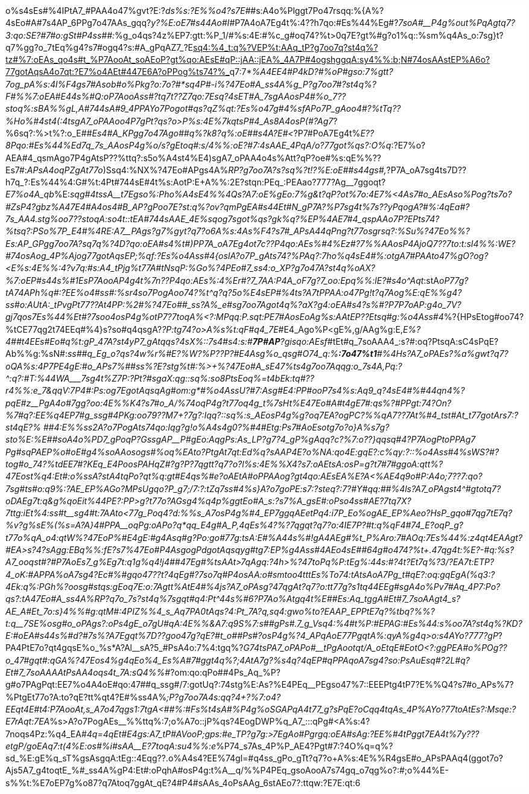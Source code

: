 o%s4sEs#%4IPtA7_#PAA4o47%gvt?E:?_ds%s:?E%%o4?s7E#_#s:A4o%Plggt7Po47rsqq:%{A%?4sEo#A#7s4AP_6PPg7o47AAs_gqq?_y?%E:oE7#s44Ao#I_#P7A4oA7Eg4t%:4??h7qo:#Es%44%Eg#?_7soA#__P4g%out%PqAgtq7?3:qo:SE?#7#o:gSt#P4ss##:_%g_o4qs?4z%EP7:gtt:%P_1/#%s:4E:#%c_g#oq74?%t>0q7E?gt%#g?o1%q::%sm%q4As_o:7sg}t?q7%gg?o_7tEq%g4?s7#ogq4?s:#A_gPqAZ7_?E<sq4:%4_t:q%?VEP%t:AAq_tP?g7oo7q?st4q%?tz#%7:oEAs_qo4s#t_%P7AooAt_soAEoP?gt%qo:AEsE#qP::jAA::jEA%_4A7P#4ogshggqA:sy4%%:b;N#74osAAstEP%A6o?77gotAqsA4o7qt:?E7%o4AEt#447E6A?oPPog%ts74?%_>q7:7*_%A4EE4#P4kD?#%_oP#gso:7%gtt?7og_pA%s:4l_%F4gs7#__Asob#o%Pkg?o:7o?#*sq4P#-i%?47Eo#A_ss4A%g_P?g7oo7#?st4q%?F#%%7:oEA#E44s%#Q:oP7AooAss#?tq7t??Z7qo:7Esq?4sET#A_7sgAAosP4#%o_7??stoq%:sBA%%gL,A#744sA#9_4PPAYo7Pogot#qs?qZ%qt:?Es%o47g_#4_%sfAPo7P_gAoo4#?%tTq??%Ho%#4st4(:4tsgA7_oPAAoo4P7gPt?qs?o>P%s:4E%7kqtsP#4_As8A4osP(#?Ag7_?%6sq?:%>t%?:o_E##_Es4#A_KPgg7o47Ago##q%?k8?q%:oE##s4A?E#<_?P7#PoA7Eg4t%_E??8Pqo:#Es%44%Ed7q_7s_AAosP4g%o/s?gEtoq#:s/4%%:oE?#7:4sAAE_4PqA/o?77got%qs?:O%q_:?E7%o?AEA#4_qsmAgo7P4gAtsP??%ttq?:s5o%A4st4%E4)sgA7_oPAA4o4s%Att?qP?oe#%s:qE%%??Es7#:_APsA4oqPZgAt77o_)Ssq4:%NX%?47Eo#APgs4A%_RP?g7oo7A?s?sq%?t!?%E:oE##s44gs#,_?P7A_oA7sg4ts7D??h7q_?:Es%44%4:G#%t:4Pt#744sE#4t%s:AotP:E+A%%:2E?stqn:PEq_:PEAao?777?Ag__7ggoqt?_E7%o4A_qb_%E:_sqg#4tssA__t7Egso%:Pho%A4sE4%%4Qs?A7:oE%gEo:7%g&t?qP?ot%7o:4E7%<4As7#o_AEsAso%Pog?ts7o?#ZsP4?gbz%A47E4#A4os4#B_AP?gPoo7E?st:q%?ov?qmPgEA#s44Et#N_gP7A?%P7sg4t%7s??yPqogA?#%:4qEa#?_7s_AA4.stg%oo7??stoqA:so4t::tEA#744sAAE_4E%sqog7sgot%qs?gk%q?%_EP%_4AE7#4_qspAAo7P?EPts74?%tsq?:PSo%7P_E4#%4RE:A7__PAgs?g7%gyt?q7?o6A%s:4As%F4?s7#__APsA44qPng?t77osgrsq?:%Su%?47Eo%%?Es:AP_GPgg7oo7A?sq7q%?4D?qo:oEA#s4%t_#)_PP7A_oA7Eg4ot7c??P4qo:AEs%#4%Ez#?_7%%AAosP4AjoQ7??7to:t:sI4%%:WE?#74osAog_4P%Ajog77gotAqsEP;%qf:?Es%o4Ass#4{osIA?o7P_gAts74?%PAq?:7ho%q4sE4#%:otgA7_#PAAto47%gO_?og?_<E%s:4E%%:4?v7q:_#s:A4_tPjg%t77A#tNsqP:%Go%?4PEo#7_ss4:o_XP?g7o47A?st4q%oAX?%7:oEP#s44s%#1EsP7AooAP4g4t%7n??P4qo:AEs%:4%Er#?_7_7AA_:P4A_oF7g?7_oo_:Epq%%:lE?#s4o^Aqt_:stA*oP77g?tA74APh%q#:?EE%o4#ss#:_%sr4so7PogAoo74?%t^q?q?5o%E4sEP#%4ts?A7tPPAA:o47Pg!t?q7Aog_%E:qE%%g4?ss#o:AUtA:_tPvgPt77??At4PP:%2#%?47Eo##_ss?A%_e#sg7oo7Agot4q%?aX?g4:oEA#s4?s%#*_?P7P7oAP:g4o_7V?gj7qos7Es%44%Et#?_7soo4osP4g%otP7?7toqA%<?:MPqq:P.sqt:PE7#AosEoAg_%s:AAtEP??Etsq#g:%o4Ass#4_%?{HPsEtog#oo74?%tCE77qg2t74EEq#%4}s?so#q4qsgA?_?P:tg74?o>A%s%t:qF#q4_7E_#E4_Ago%P<gE%,g/AAg%g:E,_E%?4##t4EEs#Eo#q%t:gP_47A?st4yP7_gAtqqs?4sX%::7s4#s4:s:#__7P#AP__?gisqo:AEsf_#tEt#q_7soAAA4_:s?#:oq?PtsqA:sC4sPqE?Ab%%g:%sN#:_ss##q_Eg_o?qs?4w%r%#E?%W?%P??P?#E4Asg%o_qsg#O74_q:%__:7o47%t1__#%4Hs?A7_oPAEs?%a%gwt?q7?oQA%s:4P7PE4gE:#o_APs7%##_ss%?E_?stg%t#:%>+%?47Eo#A_sE47%_ts4g7oo7Aqqg:o_7s4A,Pq:?_^:q?:#T:%44WA___7sg4t%Z7P:?Pt?#sgaX:qg::sq%:so8PtsEoq%=t4bEk:tq#??r4%%:e_7&qqV:7P4#:_Ps:og7EgotAqsqAg#om:g*#%o4AssU?#7:Asg#E4:PP#ooP7s4%s:Aq9_q?4sE4#%#44qn4%?_pqE#z__PgA4o#7gg?oo:4E%%K4?s7#o_A/%74oqP4g?t77oq4g_t%7sHt%E47Eo#A#t4gE7#:_qs%?#_PPgt:74?On?%7#q?:EE%q4EP7#g_ssg#4PKg:oo79??M7+?7g?:Iqq?::sq%:s_AEosP4g%g?oq7EA?ogPC_?%%qA7??7At%#4_tst#At_t77gotArs7:?st4qE?% ##4:_E%%ss2A?o7PogAts74qo:Iqg?g!o%A4s4g0?%#4#Etg:_Ps7#AoEsotg7o?o}A%s7g?sto%E:%E#_#soA4o%PD7_gPoqP?GssgAP__P#gEo:AqgPs:As_LP?g7?4_gP%gAqq?_c?%7:o??}_qqsq#4_?P7AogPtoPPAg7 Pg#_sqPAEP%_o#oE#g4%soAAosogs_#%oq%EAto?PtgAt7qt:Ed%q?sAAP4E?o%NA:qo4E:gqE?:c%qy:?::%o4Ass#4_%sWS?#?tog#o_74?%tdEE7#?_KEq_E4PoosPAHqZ#?g?P?_7qgtt?q7?o?l%s:4E%%X4?s7:oAEtsA:osP=g?t7_#7#ggoA:qtt%?47Eost%q4:Et#:o%ssA__?stA4tqPo?qt%q:gt#E4qs%#e_?oAEtA#_oPPAAog?gt4qo:AEsEA%E?A<%AE4q9o#_P:A4o;7??7:qo?7sg#ts#o:q9_%_:?AE_EP%AGo?MPsUgqo?P_g7;/7:?:tZq7ss#4_%s}A?o7goPE:s7:?steq?:7?#Y#qq:##%4ls?A7_oPAgst4^#gtotq7?oDAEg7t:q&g%qoEit%44PE?:PP>g?t77o?AGsg4%q4p%ggtEo#A_s:?s7%A_gsE#:oPso4ss#AE?7tq7X?7ttg_:iEt%_4:ss#t__sg4#t:7AAto<77g_Poq4?_d:%%s_A7osP4g%#4_EP7ggqAEetPq4:i7P_Eo%ogAE_EP%Aeo?HsP_gqo#7qg7tE7q?%v?g%sE%(_%s=A?A}4#PPA__oqPg:oAPo?q*qq_E4g#A_P,4qEs%4?%?_7qgqt?q7?o:4IE7P?#t:q%_qF4#74_E?oqP_g?t77o%qA_o4:qtW%?47EoP%#E4gE:#g4Asq#g_?Po:go#77g:tsA:E#%A44s%#!gA4AEg#%t_P%Aro:7#AOq_:7Es%44%_:z4qt4EAAgt_?#EA>s?4?sAgg:EBq%%:fE?s7%_47Eo#P4AsgogPdgotAqsqyg#tg7:EP%g4Ass#4AEo4sE##64g#o474?%t+.47qg4t:%E?-#q:%s?A7_ooqst#?_#P7AoEs7_g%Eg7t:q1g%q4!j4##47Eg#%_tsAAt_>7qAgq:?4h>%?47toPq%P:tEg%:44s:#?4t?Et7q%?3/?EA7t:ETP?4_oK:#APPA%oA7sg4?Ec#%#gqo47??_t?4qEg#?_7so7q#P4osAA:o#smtoo4tttEs%To74:tAtsAoA7Pg_t#qE?:oq:gqEgA(%q3:?4Ek:q%:PGh%?oosg#stqs:gEoq7E:_o:7Agtt%AtE4#%4js?A7_oPAsg?47qgAt?q7?o:tt77g?s1tq44EEg_#sgA4o%Pv7#Aq_4P7:Po?qs?:tA47Eo#A_ss4A%_RP?q7o_7s?st4q%7sgqt#q4:Pt^44s%#6_?P7Ao%Atgq4t%E_##_Es:Aq_tggA#Et#7_7soAAgt4_s?AE_A#Et_7o:s}4%%#g:qtM#:4PIZ%%4_s_Aq7PA0tAqs?4:Pt_7A?q,sq4:gwo%to?EAAP_EPPtE7q?%tbq?%%?_t:q__7SE%osg#o_oPAgs?:oPs4gE_o7gU#qA:4E%%&A7:q9S%7_:s##__gPs#.7_g_Vsq4:%4#t_%P:#EPAG:#Es%44:s%oo7A?st4q%?KD?E:#oEA#s44s%#d_?#7s%?A7Egqt%7D??goo47g?qE?#t_o##_Ps_#?osP4g%?4_APqAoE77PgqtA%_:qyA%g4q>o_:s4AYo?777?gP_?PA4PtE7o?qt4gqsE%o_%s*A?Al__sA?5_#PsA4o:7%4:tgq%?_G74tsPA7_oPAPo#__tPgAootqt/A_oEtqE#EotO<?:ggPEA#o%POg??o_47#gqt#:qGA%?47Eos4%g4qEo%4_Es%A#7#ggt4q%?;4AtA7g?%s4q?4qEP#qPPAqoA7sg4?so:PsAuEsq#?2L#q?Et#7_7soAAAAtPsAA4oqs4t_7A:sQ4%%#_?om:qo:qPo##4Ps_Aq_%P?g#o7PAgPqt:EE7%o4A4oE#qo:47##q_ssg#/7:gotUq?:74stg%E:As?%E4PEq__PEgso47%7::EEEPtg4tP7?E%%Q4?s7#o_APs%7?%PtgEt77o?A:to?qE?tt%qt4?E#%ss4A%_;P?g7oo7A4s:_qq?4+?%7:o4?EEqt4E#t4:P7AooAt,s_A7o47qgs1:7tgA<##%:#Fs%t4sA#_%P4g%oSGAPqA4t77_g?sPqE?oCqq4tqAs_4P%AYo?77toAtEs?:Msqe:?E7rAqt:7EA_%s>A?o7PogAEs__%%ttq%:7;o%A7o::jP%qs?4EogDWP%q_A7_:::qPg#<A%s:4?7noqs4Pz:%q4_EA#__4q=4qEt#E4gs:A7_tP#AVooP;gps:#e_TP?g7g:_>7EgAo#Pgrgq_:oEA#sAg:?EE%#4tPggt7EA4t%7y???etgP/goEAq7:t(4%E:os#%i_#sAA__E?7toqA:su4%%:e_%P74_s7As_4P%P_AE4?Pgt#7:?4O%q=q%?sd_%E:gE%q_sT%gsAsgqA:tEg::4Eqg??.o%A4s4?EE%74gl=#q4ss_gPo_gTt?q7?o+A%s:4E%%R4gsE#o_APsPAAq4(ggot7o?Ajs5A7_g4toqtE_%#_ss4A%gP4:Et#:oPqhA#osP4g:t%A__q/%%P4PEq_gsoAooA7s74gq_o7qg%o?:#;o%44%E-s%%t:%E7oEP7g%o87?q7Atoq7ggAt_qE?4#P4#sAAs_4oPsAAg_6stAEo7?:ttqw:?E7E:qt:6